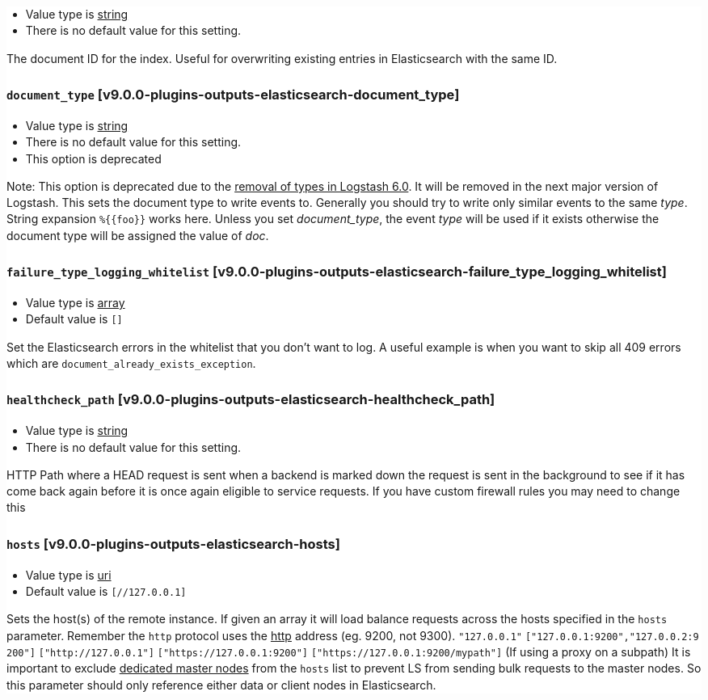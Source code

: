 * Value type is [string](logstash://reference/configuration-file-structure.md#string)
* There is no default value for this setting.

The document ID for the index. Useful for overwriting existing entries in Elasticsearch with the same ID.


### `document_type` [v9.0.0-plugins-outputs-elasticsearch-document_type]

* Value type is [string](logstash://reference/configuration-file-structure.md#string)
* There is no default value for this setting.
* This option is deprecated

Note: This option is deprecated due to the [removal of types in Logstash 6.0](https://www.elastic.co/guide/en/elasticsearch/reference/6.0/removal-of-types.html). It will be removed in the next major version of Logstash. This sets the document type to write events to. Generally you should try to write only similar events to the same *type*. String expansion `%{{foo}}` works here. Unless you set *document_type*, the event *type* will be used if it exists otherwise the document type will be assigned the value of *doc*.


### `failure_type_logging_whitelist` [v9.0.0-plugins-outputs-elasticsearch-failure_type_logging_whitelist]

* Value type is [array](logstash://reference/configuration-file-structure.md#array)
* Default value is `[]`

Set the Elasticsearch errors in the whitelist that you don’t want to log. A useful example is when you want to skip all 409 errors which are `document_already_exists_exception`.


### `healthcheck_path` [v9.0.0-plugins-outputs-elasticsearch-healthcheck_path]

* Value type is [string](logstash://reference/configuration-file-structure.md#string)
* There is no default value for this setting.

HTTP Path where a HEAD request is sent when a backend is marked down the request is sent in the background to see if it has come back again before it is once again eligible to service requests. If you have custom firewall rules you may need to change this


### `hosts` [v9.0.0-plugins-outputs-elasticsearch-hosts]

* Value type is [uri](logstash://reference/configuration-file-structure.md#uri)
* Default value is `[//127.0.0.1]`

Sets the host(s) of the remote instance. If given an array it will load balance requests across the hosts specified in the `hosts` parameter. Remember the `http` protocol uses the [http](http://www.elastic.co/guide/en/elasticsearch/reference/current/modules-http.md#modules-http) address (eg. 9200, not 9300). `"127.0.0.1"` `["127.0.0.1:9200","127.0.0.2:9200"]` `["http://127.0.0.1"]` `["https://127.0.0.1:9200"]` `["https://127.0.0.1:9200/mypath"]` (If using a proxy on a subpath) It is important to exclude [dedicated master nodes](http://www.elastic.co/guide/en/elasticsearch/reference/current/modules-node.md) from the `hosts` list to prevent LS from sending bulk requests to the master nodes.  So this parameter should only reference either data or client nodes in Elasticsearch.
